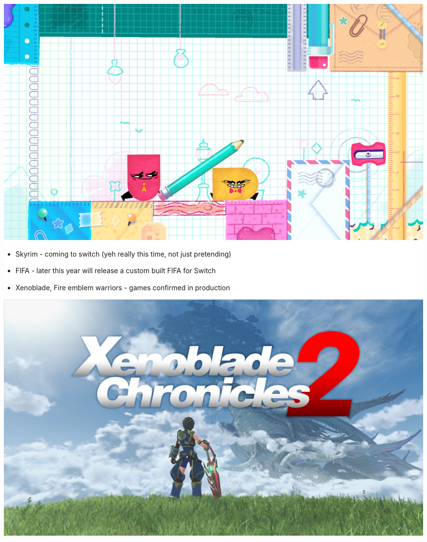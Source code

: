  <img class="img-responsive center-block" src="/public/images/20170113/Snippers_Presentation2017_scrn07_v1.jpg" width="100%" height="100%"/>

* Skyrim - coming to switch (yeh really this time, not just pretending)

* FIFA - later this year will release a custom built FIFA for Switch

* Xenoblade, Fire emblem warriors - games confirmed in production

 <img class="img-responsive center-block" src="/public/images/20170113/Xenoblade2_Presentation2017_scrn10.bmp" width="100%" height="100%"/>
